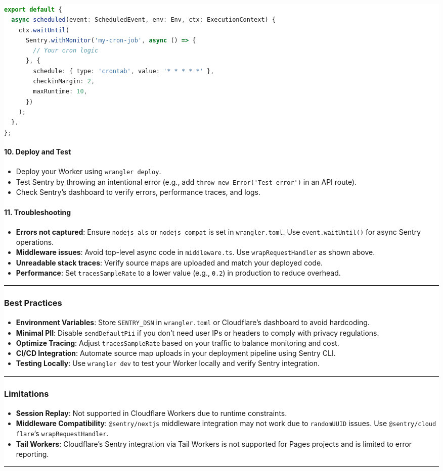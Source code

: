 ```typescript
export default {
  async scheduled(event: ScheduledEvent, env: Env, ctx: ExecutionContext) {
    ctx.waitUntil(
      Sentry.withMonitor('my-cron-job', async () => {
        // Your cron logic
      }, {
        schedule: { type: 'crontab', value: '* * * * *' },
        checkinMargin: 2,
        maxRuntime: 10,
      })
    );
  },
};
```

#### 10. Deploy and Test
- Deploy your Worker using `wrangler deploy`.
- Test Sentry by throwing an intentional error (e.g., add `throw new Error('Test error')` in an API route).
- Check Sentry’s dashboard to verify errors, performance traces, and logs.

#### 11. Troubleshooting
- **Errors not captured**: Ensure `nodejs_als` or `nodejs_compat` is set in `wrangler.toml`. Use `event.waitUntil()` for async Sentry operations.
- **Middleware issues**: Avoid top-level async code in `middleware.ts`. Use `wrapRequestHandler` as shown above.
- **Unreadable stack traces**: Verify source maps are uploaded and match your deployed code.
- **Performance**: Set `tracesSampleRate` to a lower value (e.g., `0.2`) in production to reduce overhead.

---

### Best Practices
- **Environment Variables**: Store `SENTRY_DSN` in `wrangler.toml` or Cloudflare’s dashboard to avoid hardcoding.
- **Minimal PII**: Disable `sendDefaultPii` if you don’t need user IPs or headers to comply with privacy regulations.
- **Optimize Tracing**: Adjust `tracesSampleRate` based on your traffic to balance monitoring and cost.
- **CI/CD Integration**: Automate source map uploads in your deployment pipeline using Sentry CLI.
- **Testing Locally**: Use `wrangler dev` to test your Worker locally and verify Sentry integration.

---

### Limitations
- **Session Replay**: Not supported in Cloudflare Workers due to runtime constraints.
- **Middleware Compatibility**: `@sentry/nextjs` middleware integration may not work due to `randomUUID` issues. Use `@sentry/cloudflare`’s `wrapRequestHandler`.
- **Tail Workers**: Cloudflare’s Sentry integration via Tail Workers is not supported for Pages projects and is limited to error reporting.

---